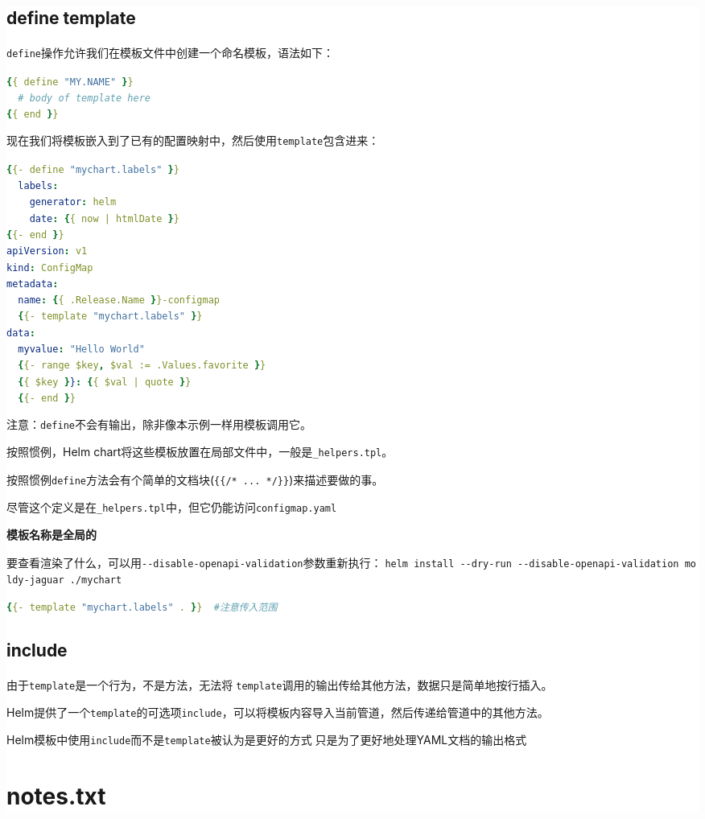 ## define template

`define`操作允许我们在模板文件中创建一个命名模板，语法如下：

```yaml
{{ define "MY.NAME" }}
  # body of template here
{{ end }}
```

现在我们将模板嵌入到了已有的配置映射中，然后使用`template`包含进来：

```yaml
{{- define "mychart.labels" }}
  labels:
    generator: helm
    date: {{ now | htmlDate }}
{{- end }}
apiVersion: v1
kind: ConfigMap
metadata:
  name: {{ .Release.Name }}-configmap
  {{- template "mychart.labels" }}
data:
  myvalue: "Hello World"
  {{- range $key, $val := .Values.favorite }}
  {{ $key }}: {{ $val | quote }}
  {{- end }}
```

注意：`define`不会有输出，除非像本示例一样用模板调用它。

按照惯例，Helm chart将这些模板放置在局部文件中，一般是`_helpers.tpl`。

按照惯例`define`方法会有个简单的文档块(`{{/* ... */}}`)来描述要做的事。

尽管这个定义是在`_helpers.tpl`中，但它仍能访问`configmap.yaml`

**模板名称是全局的**

要查看渲染了什么，可以用`--disable-openapi-validation`参数重新执行： `helm install --dry-run --disable-openapi-validation moldy-jaguar ./mychart`

```yaml
{{- template "mychart.labels" . }}  #注意传入范围
```

## include

由于`template`是一个行为，不是方法，无法将 `template`调用的输出传给其他方法，数据只是简单地按行插入。

Helm提供了一个`template`的可选项`include`，可以将模板内容导入当前管道，然后传递给管道中的其他方法。

Helm模板中使用`include`而不是`template`被认为是更好的方式 只是为了更好地处理YAML文档的输出格式

# notes.txt
